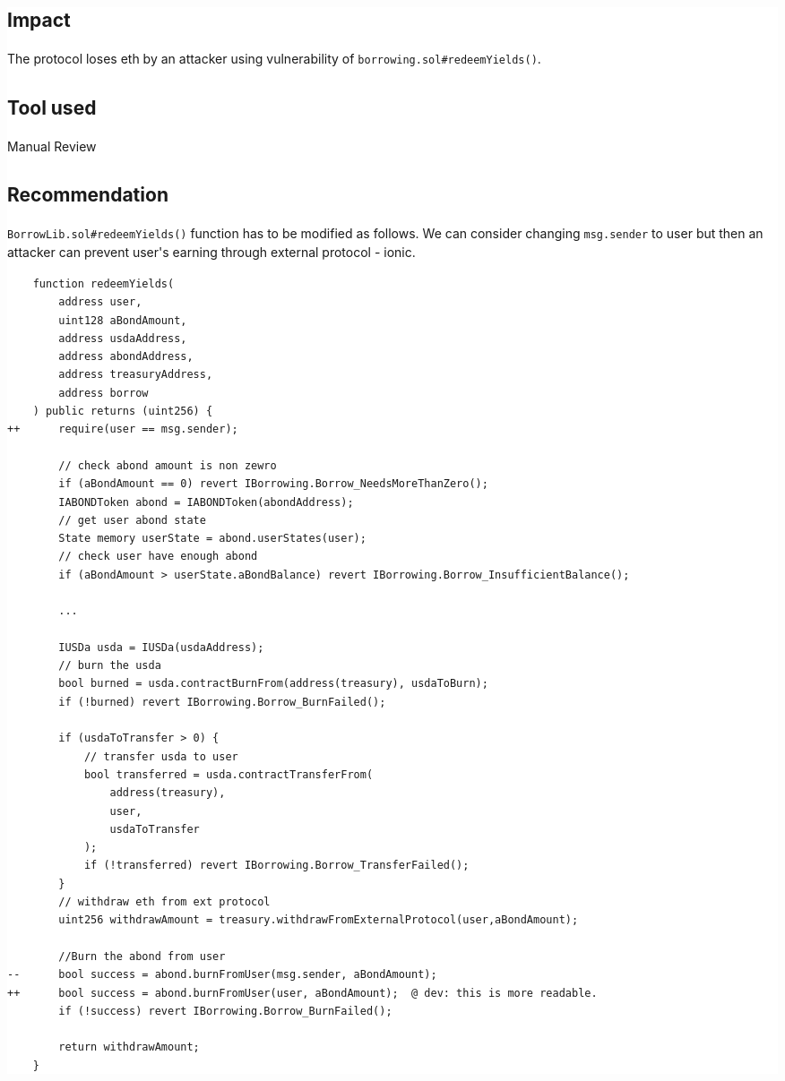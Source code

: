 ## Impact
The protocol loses eth by an attacker using vulnerability of `borrowing.sol#redeemYields()`.

## Tool used
Manual Review

## Recommendation
`BorrowLib.sol#redeemYields()` function has to be modified as follows. We can consider changing `msg.sender` to user but then an attacker can prevent user's earning through external protocol - ionic.
```solidity
    function redeemYields(
        address user,
        uint128 aBondAmount,
        address usdaAddress,
        address abondAddress,
        address treasuryAddress,
        address borrow
    ) public returns (uint256) {
++      require(user == msg.sender);

        // check abond amount is non zewro
        if (aBondAmount == 0) revert IBorrowing.Borrow_NeedsMoreThanZero();
        IABONDToken abond = IABONDToken(abondAddress);
        // get user abond state
        State memory userState = abond.userStates(user);
        // check user have enough abond
        if (aBondAmount > userState.aBondBalance) revert IBorrowing.Borrow_InsufficientBalance();

        ...

        IUSDa usda = IUSDa(usdaAddress);
        // burn the usda
        bool burned = usda.contractBurnFrom(address(treasury), usdaToBurn);
        if (!burned) revert IBorrowing.Borrow_BurnFailed();

        if (usdaToTransfer > 0) {
            // transfer usda to user
            bool transferred = usda.contractTransferFrom(
                address(treasury),
                user,
                usdaToTransfer
            );
            if (!transferred) revert IBorrowing.Borrow_TransferFailed();
        }
        // withdraw eth from ext protocol
        uint256 withdrawAmount = treasury.withdrawFromExternalProtocol(user,aBondAmount);

        //Burn the abond from user
--      bool success = abond.burnFromUser(msg.sender, aBondAmount);
++      bool success = abond.burnFromUser(user, aBondAmount);  @ dev: this is more readable.
        if (!success) revert IBorrowing.Borrow_BurnFailed();

        return withdrawAmount;
    }
```

